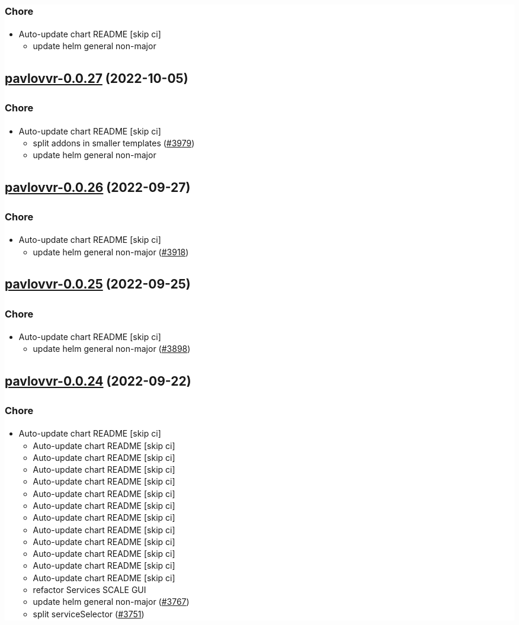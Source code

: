 ### Chore

- Auto-update chart README [skip ci]
  - update helm general non-major




## [pavlovvr-0.0.27](https://github.com/truecharts/charts/compare/pavlovvr-0.0.26...pavlovvr-0.0.27) (2022-10-05)

### Chore

- Auto-update chart README [skip ci]
  - split addons in smaller templates ([#3979](https://github.com/truecharts/charts/issues/3979))
  - update helm general non-major




## [pavlovvr-0.0.26](https://github.com/truecharts/charts/compare/pavlovvr-0.0.25...pavlovvr-0.0.26) (2022-09-27)

### Chore

- Auto-update chart README [skip ci]
  - update helm general non-major ([#3918](https://github.com/truecharts/charts/issues/3918))




## [pavlovvr-0.0.25](https://github.com/truecharts/charts/compare/pavlovvr-0.0.24...pavlovvr-0.0.25) (2022-09-25)

### Chore

- Auto-update chart README [skip ci]
  - update helm general non-major ([#3898](https://github.com/truecharts/charts/issues/3898))




## [pavlovvr-0.0.24](https://github.com/truecharts/charts/compare/pavlovvr-0.0.23...pavlovvr-0.0.24) (2022-09-22)

### Chore

- Auto-update chart README [skip ci]
  - Auto-update chart README [skip ci]
  - Auto-update chart README [skip ci]
  - Auto-update chart README [skip ci]
  - Auto-update chart README [skip ci]
  - Auto-update chart README [skip ci]
  - Auto-update chart README [skip ci]
  - Auto-update chart README [skip ci]
  - Auto-update chart README [skip ci]
  - Auto-update chart README [skip ci]
  - Auto-update chart README [skip ci]
  - Auto-update chart README [skip ci]
  - Auto-update chart README [skip ci]
  - refactor Services SCALE GUI
  - update helm general non-major ([#3767](https://github.com/truecharts/charts/issues/3767))
  - split serviceSelector ([#3751](https://github.com/truecharts/charts/issues/3751))
